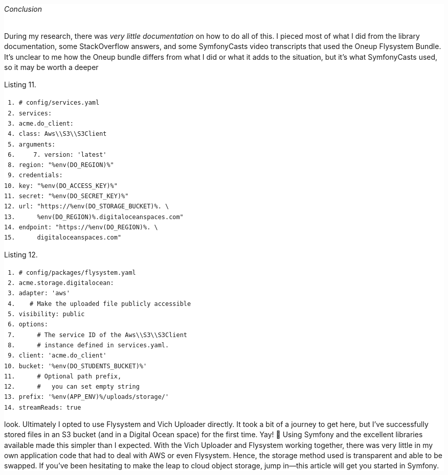 ###### Conclusion

During my research, there was _very little documentation_
on how to do all of this. I pieced most of what I did from the
library documentation, some StackOverflow answers, and
some SymfonyCasts video transcripts that used the Oneup
Flysystem Bundle. It’s unclear to me how the Oneup bundle
differs from what I did or what it adds to the situation, but
it’s what SymfonyCasts used, so it may be worth a deeper


Listing 11.
```
 1. # config/services.yaml
 2. services:
 3. acme.do_client:
 4. class: Aws\\S3\\S3Client
 5. arguments:
 6.     7. version: 'latest'
 8. region: "%env(DO_REGION)%"
 9. credentials:
10. key: "%env(DO_ACCESS_KEY)%"
11. secret: "%env(DO_SECRET_KEY)%"
12. url: "https://%env(DO_STORAGE_BUCKET)%. \
13.      %env(DO_REGION)%.digitaloceanspaces.com"
14. endpoint: "https://%env(DO_REGION)%. \
15.      digitaloceanspaces.com"

```

Listing 12.
```
 1. # config/packages/flysystem.yaml
 2. acme.storage.digitalocean:
 3. adapter: 'aws'
 4.    # Make the uploaded file publicly accessible
 5. visibility: public
 6. options:
 7.      # The service ID of the Aws\\S3\\S3Client
 8.      # instance defined in services.yaml.
 9. client: 'acme.do_client'
10. bucket: '%env(DO_STUDENTS_BUCKET)%'
11.      # Optional path prefix,
12.      #   you can set empty string
13. prefix: '%env(APP_ENV)%/uploads/storage/'
14. streamReads: true

```

look. Ultimately I opted to use Flysystem and Vich Uploader
directly.
It took a bit of a journey to get here, but I’ve successfully
stored files in an S3 bucket (and in a Digital Ocean space)
for the first time. Yay! 🎉 Using Symfony and the excellent
libraries available made this simpler than I expected. With
the Vich Uploader and Flysystem working together, there was
very little in my own application code that had to deal with
AWS or even Flysystem. Hence, the storage method used is
transparent and able to be swapped. If you’ve been hesitating
to make the leap to cloud object storage, jump in—this article
will get you started in Symfony.
